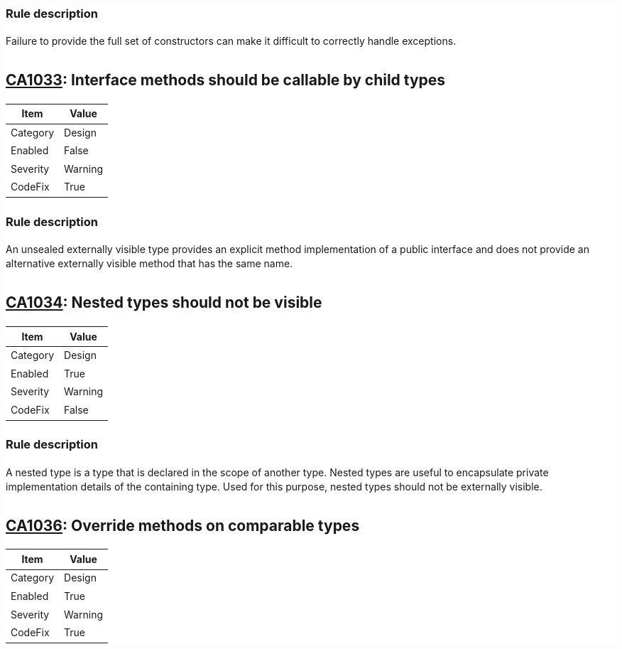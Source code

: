 ### Rule description

Failure to provide the full set of constructors can make it difficult to correctly handle exceptions.

## [CA1033](https://docs.microsoft.com/visualstudio/code-quality/ca1033): Interface methods should be callable by child types

|Item|Value|
|-|-|
|Category|Design|
|Enabled|False|
|Severity|Warning|
|CodeFix|True|

### Rule description

An unsealed externally visible type provides an explicit method implementation of a public interface and does not provide an alternative externally visible method that has the same name.

## [CA1034](https://docs.microsoft.com/visualstudio/code-quality/ca1034): Nested types should not be visible

|Item|Value|
|-|-|
|Category|Design|
|Enabled|True|
|Severity|Warning|
|CodeFix|False|

### Rule description

A nested type is a type that is declared in the scope of another type. Nested types are useful to encapsulate private implementation details of the containing type. Used for this purpose, nested types should not be externally visible.

## [CA1036](https://docs.microsoft.com/visualstudio/code-quality/ca1036): Override methods on comparable types

|Item|Value|
|-|-|
|Category|Design|
|Enabled|True|
|Severity|Warning|
|CodeFix|True|
